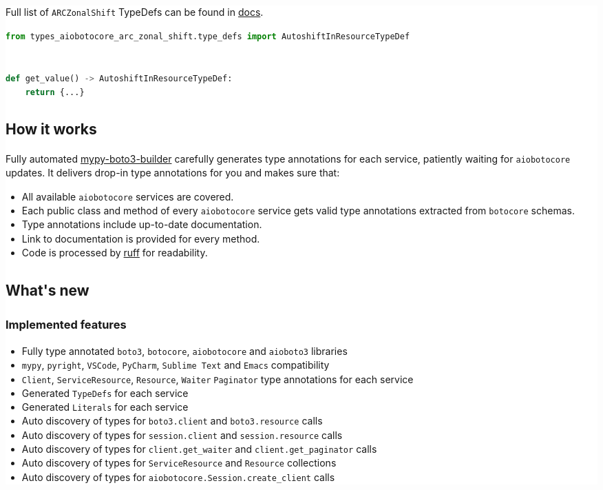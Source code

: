 Full list of `ARCZonalShift` TypeDefs can be found in
[docs](https://youtype.github.io/types_aiobotocore_docs/types_aiobotocore_arc_zonal_shift/type_defs/).

```python
from types_aiobotocore_arc_zonal_shift.type_defs import AutoshiftInResourceTypeDef


def get_value() -> AutoshiftInResourceTypeDef:
    return {...}
```

<a id="how-it-works"></a>

## How it works

Fully automated
[mypy-boto3-builder](https://github.com/youtype/mypy_boto3_builder) carefully
generates type annotations for each service, patiently waiting for
`aiobotocore` updates. It delivers drop-in type annotations for you and makes
sure that:

- All available `aiobotocore` services are covered.
- Each public class and method of every `aiobotocore` service gets valid type
  annotations extracted from `botocore` schemas.
- Type annotations include up-to-date documentation.
- Link to documentation is provided for every method.
- Code is processed by [ruff](https://docs.astral.sh/ruff/) for readability.

<a id="what's-new"></a>

## What's new

<a id="implemented-features"></a>

### Implemented features

- Fully type annotated `boto3`, `botocore`, `aiobotocore` and `aioboto3`
  libraries
- `mypy`, `pyright`, `VSCode`, `PyCharm`, `Sublime Text` and `Emacs`
  compatibility
- `Client`, `ServiceResource`, `Resource`, `Waiter` `Paginator` type
  annotations for each service
- Generated `TypeDefs` for each service
- Generated `Literals` for each service
- Auto discovery of types for `boto3.client` and `boto3.resource` calls
- Auto discovery of types for `session.client` and `session.resource` calls
- Auto discovery of types for `client.get_waiter` and `client.get_paginator`
  calls
- Auto discovery of types for `ServiceResource` and `Resource` collections
- Auto discovery of types for `aiobotocore.Session.create_client` calls

<a id="latest-changes"></a>
